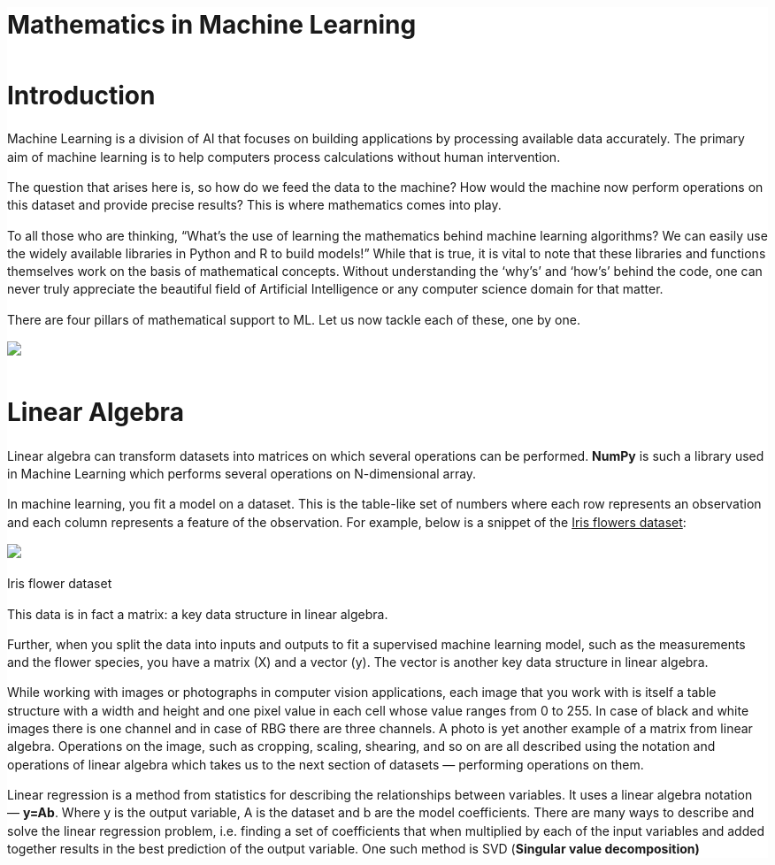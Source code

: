 # Mathematics in Machine Learning

# Introduction

Machine Learning is a division of AI that focuses on building applications by processing available data accurately. The primary aim of machine learning is to help computers process calculations without human intervention.

The question that arises here is, so how do we feed the data to the machine? How would the machine now perform operations on this dataset and provide precise results? This is where mathematics comes into play.

To all those who are thinking, “What’s the use of learning the mathematics behind machine learning algorithms? We can easily use the widely available libraries in Python and R to build models!” While that is true, it is vital to note that these libraries and functions themselves work on the basis of mathematical concepts. Without understanding the ‘why’s’ and ‘how’s’ behind the code, one can never truly appreciate the beautiful field of Artificial Intelligence or any computer science domain for that matter.

There are four pillars of mathematical support to ML. Let us now tackle each of these, one by one.

![](https://miro.medium.com/max/1050/1*3kRFSOuCp5aL15vE_rOx7g.png)

# Linear Algebra

Linear algebra can transform datasets into matrices on which several operations can be performed.  **NumPy**  is such a library used in Machine Learning which performs several operations on N-dimensional array.

In machine learning, you fit a model on a dataset. This is the table-like set of numbers where each row represents an observation and each column represents a feature of the observation. For example, below is a snippet of the  [Iris flowers dataset](https://archive.ics.uci.edu/ml/datasets/Iris):

![](https://miro.medium.com/max/1050/1*_JPyqI3BI14oVWxF5DqvZw.png)

Iris flower dataset

This data is in fact a matrix: a key data structure in linear algebra.

Further, when you split the data into inputs and outputs to fit a supervised machine learning model, such as the measurements and the flower species, you have a matrix (X) and a vector (y). The vector is another key data structure in linear algebra.

While working with images or photographs in computer vision applications, each image that you work with is itself a table structure with a width and height and one pixel value in each cell whose value ranges from 0 to 255. In case of black and white images there is one channel and in case of RBG there are three channels. A photo is yet another example of a matrix from linear algebra. Operations on the image, such as cropping, scaling, shearing, and so on are all described using the notation and operations of linear algebra which takes us to the next section of datasets — performing operations on them.

Linear regression is a method from statistics for describing the relationships between variables. It uses a linear algebra notation — **y=Ab**. Where y is the output variable, A is the dataset and b are the model coefficients. There are many ways to describe and solve the linear regression problem, i.e. finding a set of coefficients that when multiplied by each of the input variables and added together results in the best prediction of the output variable. One such method is SVD (**Singular value decomposition)**
